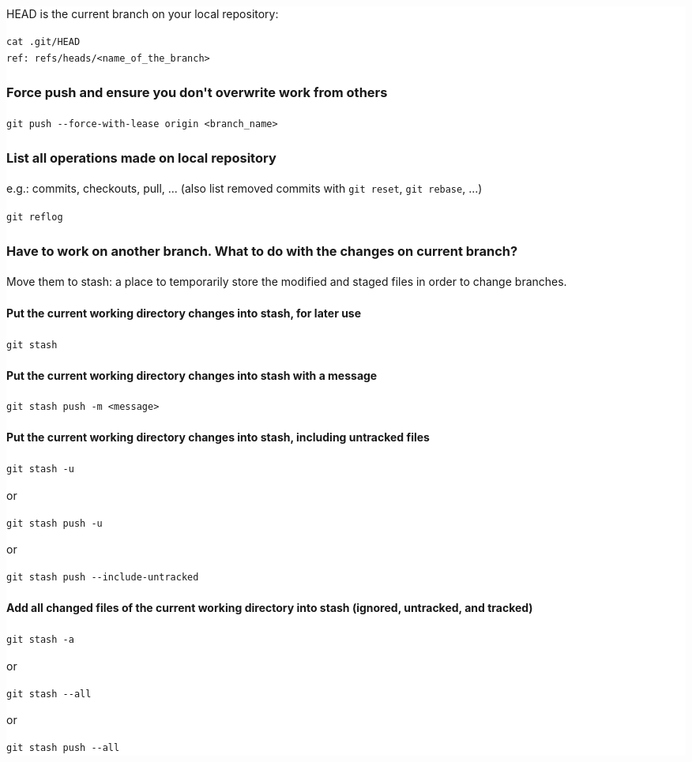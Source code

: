 HEAD is the current branch on your local repository:

```console
cat .git/HEAD
ref: refs/heads/<name_of_the_branch>
```

### Force push and ensure you don't overwrite work from others

```console
git push --force-with-lease origin <branch_name>
```

### List all operations made on local repository

e.g.: commits, checkouts, pull, ... (also list removed commits with `git reset`, `git rebase`, ...) 

```console
git reflog
```

### Have to work on another branch. What to do with the changes on current branch?

Move them to stash: a place to temporarily store the modified and staged files in order to change branches.

#### Put the current working directory changes into stash, for later use
```console
git stash
```

#### Put the current working directory changes into stash with a message
```console
git stash push -m <message>
```

#### Put the current working directory changes into stash, including untracked files
```console
git stash -u
```
or
```console
git stash push -u
```
or
```console
git stash push --include-untracked
```

#### Add all changed files of the current working directory into stash (ignored, untracked, and tracked)
```console
git stash -a
```
or
```console
git stash --all
```
or
```console
git stash push --all
```
